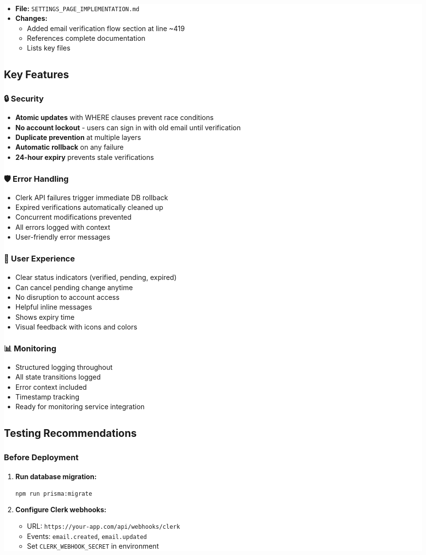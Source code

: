 - **File:** `SETTINGS_PAGE_IMPLEMENTATION.md`
- **Changes:**
  - Added email verification flow section at line ~419
  - References complete documentation
  - Lists key files

## Key Features

### 🔒 Security
- **Atomic updates** with WHERE clauses prevent race conditions
- **No account lockout** - users can sign in with old email until verification
- **Duplicate prevention** at multiple layers
- **Automatic rollback** on any failure
- **24-hour expiry** prevents stale verifications

### 🛡️ Error Handling
- Clerk API failures trigger immediate DB rollback
- Expired verifications automatically cleaned up
- Concurrent modifications prevented
- All errors logged with context
- User-friendly error messages

### 🎯 User Experience
- Clear status indicators (verified, pending, expired)
- Can cancel pending change anytime
- No disruption to account access
- Helpful inline messages
- Shows expiry time
- Visual feedback with icons and colors

### 📊 Monitoring
- Structured logging throughout
- All state transitions logged
- Error context included
- Timestamp tracking
- Ready for monitoring service integration

## Testing Recommendations

### Before Deployment
1. **Run database migration:**
   ```bash
   npm run prisma:migrate
   ```

2. **Configure Clerk webhooks:**
   - URL: `https://your-app.com/api/webhooks/clerk`
   - Events: `email.created`, `email.updated`
   - Set `CLERK_WEBHOOK_SECRET` in environment

